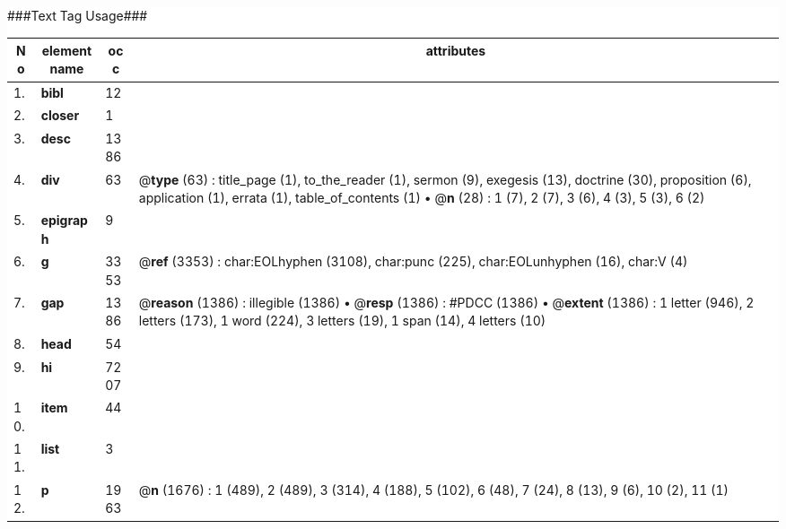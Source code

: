 ###Text Tag Usage###

|No|element name|occ|attributes|
|---|---|---|---|
|1.|__bibl__|12||
|2.|__closer__|1||
|3.|__desc__|1386||
|4.|__div__|63| @__type__ (63) : title_page (1), to_the_reader (1), sermon (9), exegesis (13), doctrine (30), proposition (6), application (1), errata (1), table_of_contents (1)  •  @__n__ (28) : 1 (7), 2 (7), 3 (6), 4 (3), 5 (3), 6 (2)|
|5.|__epigraph__|9||
|6.|__g__|3353| @__ref__ (3353) : char:EOLhyphen (3108), char:punc (225), char:EOLunhyphen (16), char:V (4)|
|7.|__gap__|1386| @__reason__ (1386) : illegible (1386)  •  @__resp__ (1386) : #PDCC (1386)  •  @__extent__ (1386) : 1 letter (946), 2 letters (173), 1 word (224), 3 letters (19), 1 span (14), 4 letters (10)|
|8.|__head__|54||
|9.|__hi__|7207||
|10.|__item__|44||
|11.|__list__|3||
|12.|__p__|1963| @__n__ (1676) : 1 (489), 2 (489), 3 (314), 4 (188), 5 (102), 6 (48), 7 (24), 8 (13), 9 (6), 10 (2), 11 (1)|